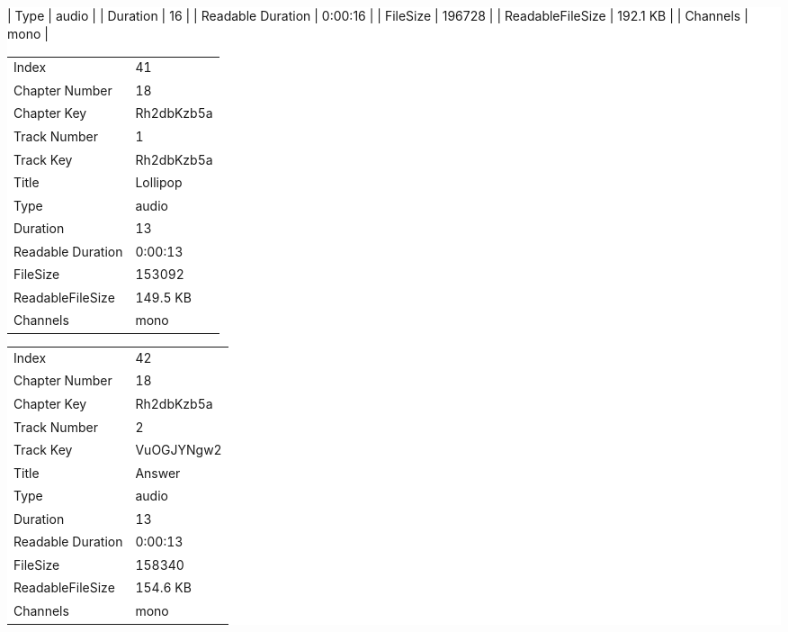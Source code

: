 | Type | audio |
| Duration | 16 |
| Readable Duration | 0:00:16 |
| FileSize | 196728 |
| ReadableFileSize | 192.1 KB |
| Channels | mono |

|  |  |
| - | - |
| Index | 41 |
| Chapter Number | 18 |
| Chapter Key | Rh2dbKzb5a |
| Track Number | 1 |
| Track Key | Rh2dbKzb5a |
| Title | Lollipop |
| Type | audio |
| Duration | 13 |
| Readable Duration | 0:00:13 |
| FileSize | 153092 |
| ReadableFileSize | 149.5 KB |
| Channels | mono |

|  |  |
| - | - |
| Index | 42 |
| Chapter Number | 18 |
| Chapter Key | Rh2dbKzb5a |
| Track Number | 2 |
| Track Key | VuOGJYNgw2 |
| Title | Answer |
| Type | audio |
| Duration | 13 |
| Readable Duration | 0:00:13 |
| FileSize | 158340 |
| ReadableFileSize | 154.6 KB |
| Channels | mono |
